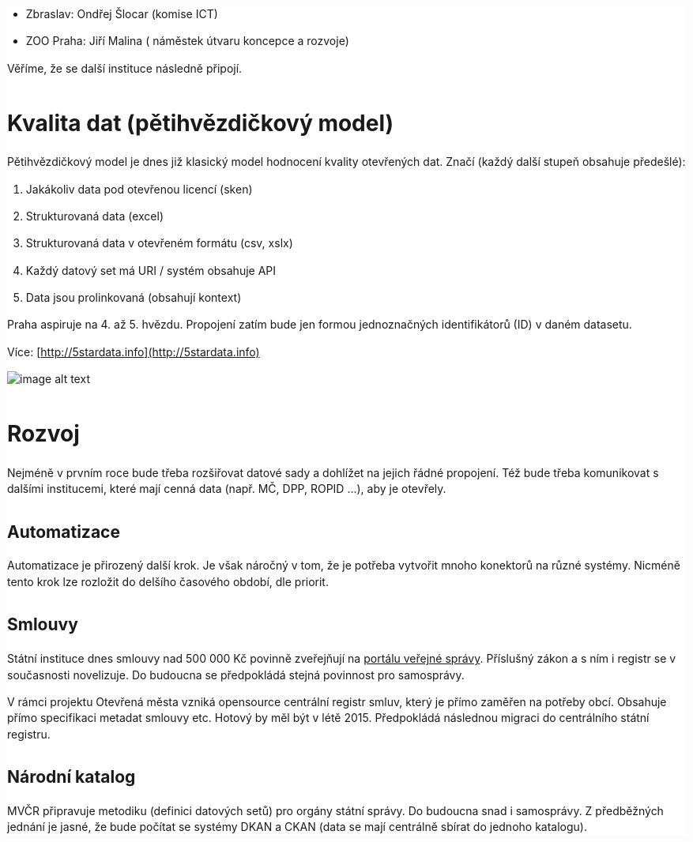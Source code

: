 * Zbraslav: Ondřej Šlocar (komise ICT)

* ZOO Praha: Jiří Malina ( náměstek útvaru koncepce a rozvoje)

Věříme, že se další instituce následně připojí.

# Kvalita dat (pětihvězdičkový model)

Pětihvězdičkový model je dnes již klasický model hodnocení kvality otevřených dat. Značí (každý další stupeň obsahuje předešlé):

1. Jakákoliv data pod otevřenou licencí (sken)

2. Strukturovaná data (excel)

3. Strukturovaná data v otevřeném formátu (csv, xslx)

4. Každý datový set má URI / systém obsahuje API

5. Data jsou prolinkovaná (obsahují kontext)

Praha aspiruje na 4. až 5. hvězdu. Propojení zatím bude jen formou jednoznačných identifikátorů (ID) v daném datasetu.

Více: [http://5stardata.info](http://5stardata.info)

 ![image alt text](/img/image_5.png)

# Rozvoj

Nejméně v prvním roce bude třeba rozšiřovat datové sady a dohlížet na jejich řádné propojení. Též bude třeba komunikovat s dalšími institucemi, které mají cenná data (např. MČ, DPP, ROPID …), aby je otevřely. 

## Automatizace

Automatizace je přirozený další krok. Je však náročný v tom, že je potřeba vytvořit mnoho konektorů na různé systémy. Nicméně tento krok lze rozložit do delšího časového období, dle priorit.

## Smlouvy

Státní instituce dnes smlouvy nad 500 000 Kč povinně zveřejňují na [portálu veřejné správy](https://portal.gov.cz). Příslušný zákon a s ním i registr se v současnosti novelizuje. Do budoucna se předpokládá stejná povinnost pro samosprávy. 

V rámci projektu Otevřená města vzniká opensource centrální registr smluv, který je přímo zaměřen na potřeby obcí. Obsahuje přímo specifikaci metadat smlouvy etc. Hotový by měl být v létě 2015. Předpokládá následnou migraci do centrálního státní registru. 

## Národní katalog

MVČR připravuje metodiku (definici datových setů) pro orgány státní správy. Do budoucna snad i samosprávy. Z předběžných jednání je jasné, že bude počítat se systémy DKAN a CKAN (data se mají centrálně sbírat do jednoho katalogu).
